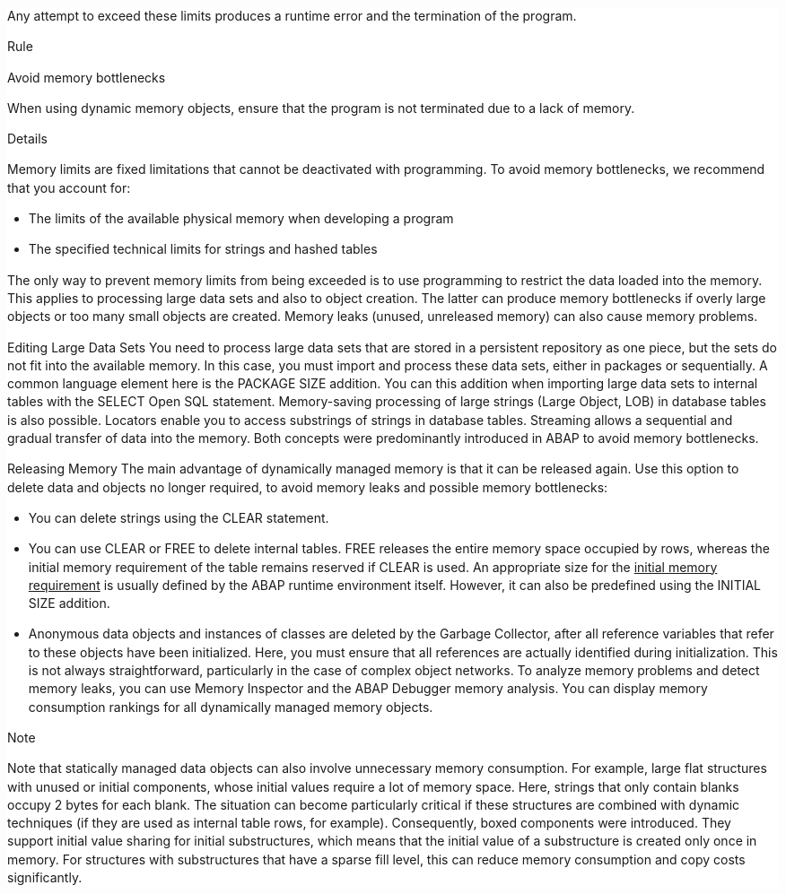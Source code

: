 Any attempt to exceed these limits produces a runtime error and the termination of the program.

Rule

Avoid memory bottlenecks

When using dynamic memory objects, ensure that the program is not terminated due to a lack of memory.

Details

Memory limits are fixed limitations that cannot be deactivated with programming. To avoid memory bottlenecks, we recommend that you account for:

-   The limits of the available physical memory when developing a program

-   The specified technical limits for strings and hashed tables

The only way to prevent memory limits from being exceeded is to use programming to restrict the data loaded into the memory. This applies to processing large data sets and also to object creation. The latter can produce memory bottlenecks if overly large objects or too many small objects are created. Memory leaks (unused, unreleased memory) can also cause memory problems.

Editing Large Data Sets
You need to process large data sets that are stored in a persistent repository as one piece, but the sets do not fit into the available memory. In this case, you must import and process these data sets, either in packages or sequentially. A common language element here is the PACKAGE SIZE addition. You can this addition when importing large data sets to internal tables with the SELECT Open SQL statement. Memory-saving processing of large strings (Large Object, LOB) in database tables is also possible. Locators enable you to access substrings of strings in database tables. Streaming allows a sequential and gradual transfer of data into the memory. Both concepts were predominantly introduced in ABAP to avoid memory bottlenecks.

Releasing Memory
The main advantage of dynamically managed memory is that it can be released again. Use this option to delete data and objects no longer required, to avoid memory leaks and possible memory bottlenecks:

-   You can delete strings using the CLEAR statement.

-   You can use CLEAR or FREE to delete internal tables. FREE releases the entire memory space occupied by rows, whereas the initial memory requirement of the table remains reserved if CLEAR is used. An appropriate size for the [initial memory requirement](javascript:call_link\('abeninitial_memory_requ_guidl.htm'\) "Guideline") is usually defined by the ABAP runtime environment itself. However, it can also be predefined using the INITIAL SIZE addition.

-   Anonymous data objects and instances of classes are deleted by the Garbage Collector, after all reference variables that refer to these objects have been initialized. Here, you must ensure that all references are actually identified during initialization. This is not always straightforward, particularly in the case of complex object networks. To analyze memory problems and detect memory leaks, you can use Memory Inspector and the ABAP Debugger memory analysis. You can display memory consumption rankings for all dynamically managed memory objects.

Note

Note that statically managed data objects can also involve unnecessary memory consumption. For example, large flat structures with unused or initial components, whose initial values require a lot of memory space. Here, strings that only contain blanks occupy 2 bytes for each blank. The situation can become particularly critical if these structures are combined with dynamic techniques (if they are used as internal table rows, for example). Consequently, boxed components were introduced. They support initial value sharing for initial substructures, which means that the initial value of a substructure is created only once in memory. For structures with substructures that have a sparse fill level, this can reduce memory consumption and copy costs significantly.
